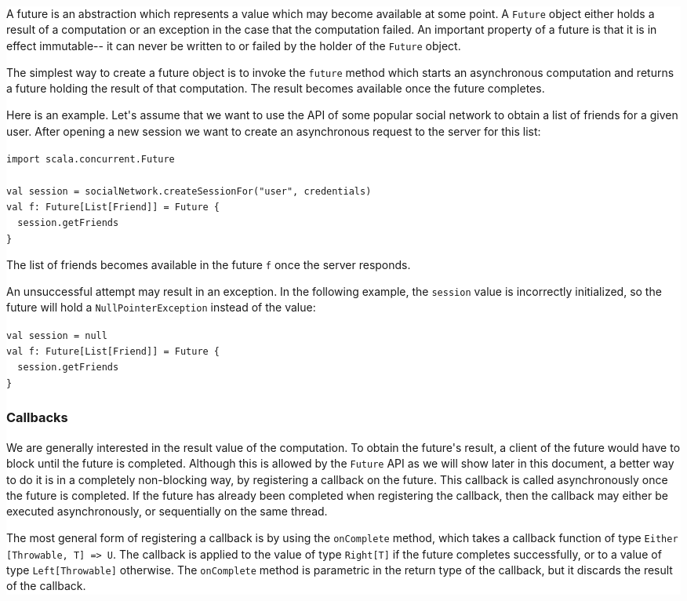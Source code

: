 A future is an abstraction which represents a value which may become
available at some point. A `Future` object either holds a result of a
computation or an exception in the case that the computation failed. 
An important property of a future is that it is in effect immutable-- 
it can never be written to or failed by the holder of the `Future` object. 

The simplest way to create a future object is to invoke the `future`
method which starts an asynchronous computation and returns a
future holding the result of that computation.
The result becomes available once the future completes.

Here is an example. Let's assume that we want to use the API of some
popular social network to obtain a list of friends for a given user.
After opening a new session we want to create an asynchronous request to the
server for this list:

    import scala.concurrent.Future
    
    val session = socialNetwork.createSessionFor("user", credentials)
    val f: Future[List[Friend]] = Future {
      session.getFriends
    }

The list of friends becomes available in the future `f` once the server
responds.

An unsuccessful attempt may result in an exception. In
the following example, the `session` value is incorrectly
initialized, so the future will hold a `NullPointerException` instead of the value:
	
    val session = null
    val f: Future[List[Friend]] = Future {
      session.getFriends
    }

### Callbacks

We are generally interested in the result value of the computation. To
obtain the future's result, a client of the future would have to block 
until the future is completed. Although this is allowed by the `Future` 
API as we will show later in this document, a better way to do it is in a 
completely non-blocking way, by registering a callback on the future. This 
callback is called asynchronously once the future is completed. If the 
future has already been completed when registering the callback, then 
the callback may either be executed asynchronously, or sequentially on 
the same thread.

The most general form of registering a callback is by using the `onComplete`
method, which takes a callback function of type `Either[Throwable, T] => U`.
The callback is applied to the value
of type `Right[T]` if the future completes successfully, or to a value
of type `Left[Throwable]` otherwise. The `onComplete` method is
parametric in the return type of the callback, but it discards the
result of the callback.


  [1]: http://www.microsoft.com/download/en/details.aspx?id=19957 "NETAsync"
  [2]: http://twitter.github.com/scala_school/finagle.html "Finagle"
  [3]: http://akka.io/docs/akka/2.0-M2/scala/futures.html "AkkaFutures"
  [4]: http://www.scala-lang.org/api/current/scala/actors/Futures$.html "SActorsFutures"
  [5]: http://code.google.com/p/scalaz/ "Scalaz"